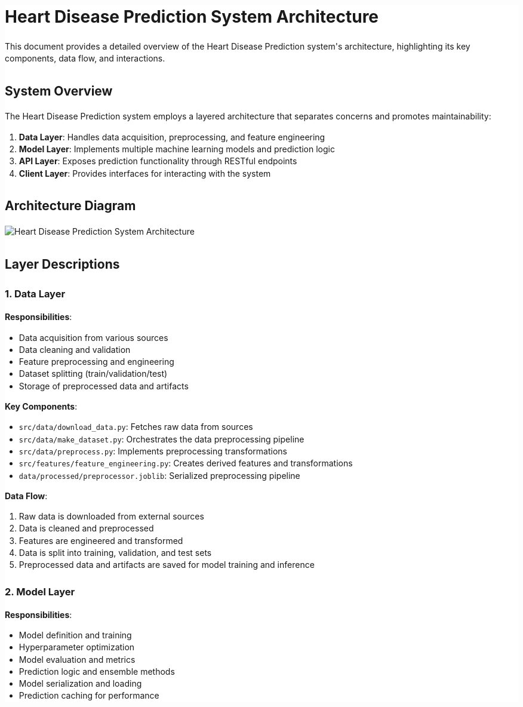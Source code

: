 # Heart Disease Prediction System Architecture

This document provides a detailed overview of the Heart Disease Prediction system's architecture, highlighting its key components, data flow, and interactions.

## System Overview

The Heart Disease Prediction system employs a layered architecture that separates concerns and promotes maintainability:

1. **Data Layer**: Handles data acquisition, preprocessing, and feature engineering
2. **Model Layer**: Implements multiple machine learning models and prediction logic
3. **API Layer**: Exposes prediction functionality through RESTful endpoints
4. **Client Layer**: Provides interfaces for interacting with the system

## Architecture Diagram

![Heart Disease Prediction System Architecture](../reports/figures/system_architecture.png)

## Layer Descriptions

### 1. Data Layer

**Responsibilities**:
- Data acquisition from various sources
- Data cleaning and validation
- Feature preprocessing and engineering
- Dataset splitting (train/validation/test)
- Storage of preprocessed data and artifacts

**Key Components**:
- `src/data/download_data.py`: Fetches raw data from sources
- `src/data/make_dataset.py`: Orchestrates the data preprocessing pipeline
- `src/data/preprocess.py`: Implements preprocessing transformations
- `src/features/feature_engineering.py`: Creates derived features and transformations
- `data/processed/preprocessor.joblib`: Serialized preprocessing pipeline

**Data Flow**:
1. Raw data is downloaded from external sources
2. Data is cleaned and preprocessed
3. Features are engineered and transformed
4. Data is split into training, validation, and test sets
5. Preprocessed data and artifacts are saved for model training and inference

### 2. Model Layer

**Responsibilities**:
- Model definition and training
- Hyperparameter optimization
- Model evaluation and metrics
- Prediction logic and ensemble methods
- Model serialization and loading
- Prediction caching for performance
